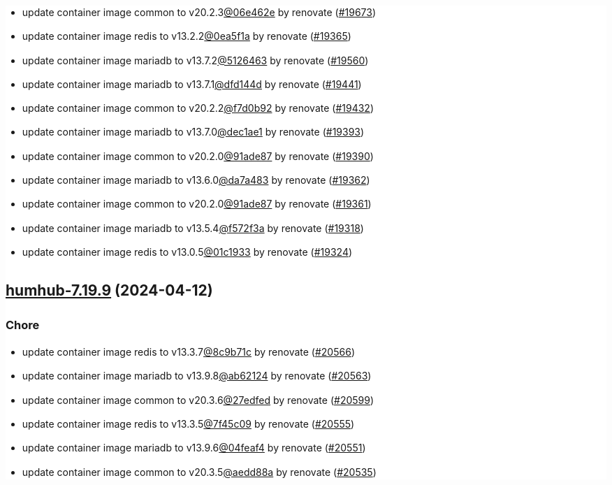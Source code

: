 - update container image common to v20.2.3[@06e462e](https://github.com/06e462e) by renovate ([#19673](https://github.com/truecharts/charts/issues/19673))

- update container image redis to v13.2.2[@0ea5f1a](https://github.com/0ea5f1a) by renovate ([#19365](https://github.com/truecharts/charts/issues/19365))

- update container image mariadb to v13.7.2[@5126463](https://github.com/5126463) by renovate ([#19560](https://github.com/truecharts/charts/issues/19560))

- update container image mariadb to v13.7.1[@dfd144d](https://github.com/dfd144d) by renovate ([#19441](https://github.com/truecharts/charts/issues/19441))

- update container image common to v20.2.2[@f7d0b92](https://github.com/f7d0b92) by renovate ([#19432](https://github.com/truecharts/charts/issues/19432))

- update container image mariadb to v13.7.0[@dec1ae1](https://github.com/dec1ae1) by renovate ([#19393](https://github.com/truecharts/charts/issues/19393))

- update container image common to v20.2.0[@91ade87](https://github.com/91ade87) by renovate ([#19390](https://github.com/truecharts/charts/issues/19390))

- update container image mariadb to v13.6.0[@da7a483](https://github.com/da7a483) by renovate ([#19362](https://github.com/truecharts/charts/issues/19362))

- update container image common to v20.2.0[@91ade87](https://github.com/91ade87) by renovate ([#19361](https://github.com/truecharts/charts/issues/19361))

- update container image mariadb to v13.5.4[@f572f3a](https://github.com/f572f3a) by renovate ([#19318](https://github.com/truecharts/charts/issues/19318))

- update container image redis to v13.0.5[@01c1933](https://github.com/01c1933) by renovate ([#19324](https://github.com/truecharts/charts/issues/19324))


## [humhub-7.19.9](https://github.com/truecharts/charts/compare/humhub-7.11.0...humhub-7.19.9) (2024-04-12)

### Chore



- update container image redis to v13.3.7[@8c9b71c](https://github.com/8c9b71c) by renovate ([#20566](https://github.com/truecharts/charts/issues/20566))

- update container image mariadb to v13.9.8[@ab62124](https://github.com/ab62124) by renovate ([#20563](https://github.com/truecharts/charts/issues/20563))

- update container image common to v20.3.6[@27edfed](https://github.com/27edfed) by renovate ([#20599](https://github.com/truecharts/charts/issues/20599))

- update container image redis to v13.3.5[@7f45c09](https://github.com/7f45c09) by renovate ([#20555](https://github.com/truecharts/charts/issues/20555))

- update container image mariadb to v13.9.6[@04feaf4](https://github.com/04feaf4) by renovate ([#20551](https://github.com/truecharts/charts/issues/20551))

- update container image common to v20.3.5[@aedd88a](https://github.com/aedd88a) by renovate ([#20535](https://github.com/truecharts/charts/issues/20535))

